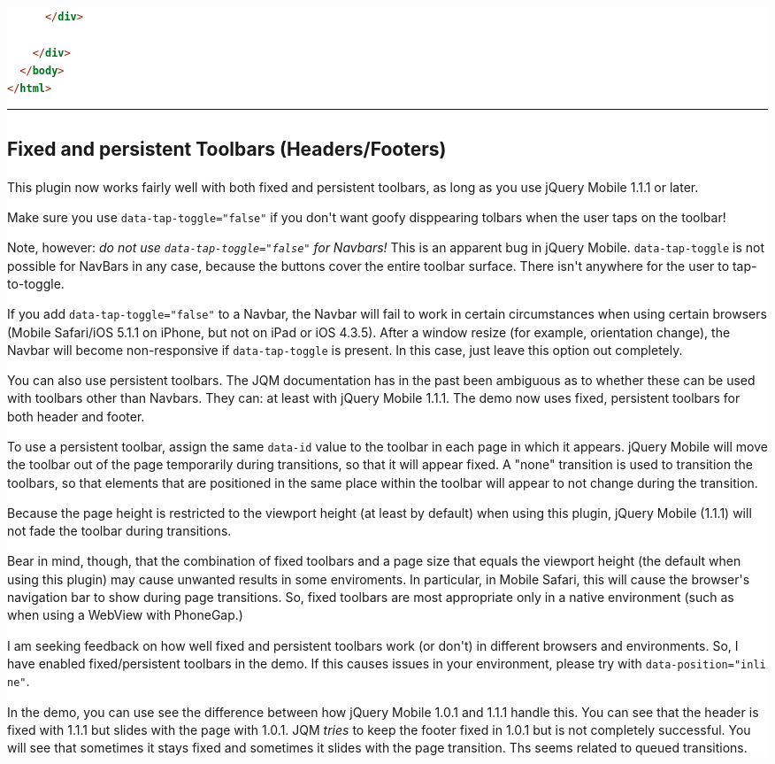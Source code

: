 ```html
      </div>

    </div>
  </body>
</html>
```

---

Fixed and persistent Toolbars (Headers/Footers)
-----------------------------------------------
This plugin now works fairly well with both fixed and persistent toolbars, as long as you use
jQuery Mobile 1.1.1 or later.

Make sure you use `data-tap-toggle="false"` if you don't want goofy disppearing tolbars when the
user taps on the toolbar!

Note, however: *do not use `data-tap-toggle="false"` for Navbars!* This is an apparent bug
in jQuery Mobile. `data-tap-toggle` is not possible for NavBars in any case, because the buttons
cover the entire toolbar surface. There isn't anywhere for the user to tap-to-toggle.

If you add `data-tap-toggle="false"` to a Navbar, the Navbar will fail to
work in certain circumstances when using certain browsers (Mobile Safari/iOS 5.1.1 on iPhone,
but not on iPad or iOS 4.3.5). After a window resize (for example, orientation change), the Navbar
will become non-responsive if `data-tap-toggle` is present. In this case, just leave this option out
completely.

You can also use persistent toolbars. The JQM documentation has in the past been ambiguous
as to whether these can be used with toolbars other than Navbars. They can: at least with
jQuery Mobile 1.1.1. The demo now uses fixed, persistent toolbars for both header and footer.

To use a persistent toolbar, assign the same `data-id` value to the toolbar in each page in
which it appears. jQuery Mobile will move the toolbar out of the page temporarily during
transitions, so that it will appear fixed. A "none" transition is used to transition the toolbars,
so that elements that are positioned in the same place within the toolbar will appear to not
change during the transition.

Because the page height is restricted to the viewport height (at least by default) when using
this plugin, jQuery Mobile (1.1.1) will not fade the toolbar during transitions.

Bear in mind, though, that the combination of fixed toolbars and a page size that equals the
viewport height (the default when using this plugin) may cause unwanted results in some
enviroments. In particular, in Mobile Safari, this will cause the browser's navigation bar
to show during page transitions. So, fixed toolbars are most appropriate only in a native
environment (such as when using a WebView with PhoneGap.)

I am seeking feedback on how well fixed and persistent toolbars work (or don't) in different
browsers and environments. So, I have enabled fixed/persistent toolbars in the demo. If this causes
issues in your environment, please try with `data-position="inline"`.

In the demo, you can use see the difference
between how jQuery Mobile 1.0.1 and 1.1.1 handle this. You can see that the
header is fixed with 1.1.1 but slides with the page with 1.0.1. JQM *tries* to keep the footer
fixed in 1.0.1 but is not completely successful. You will see that sometimes it stays fixed
and sometimes it slides with the page transition. Ths seems related to queued transitions.
